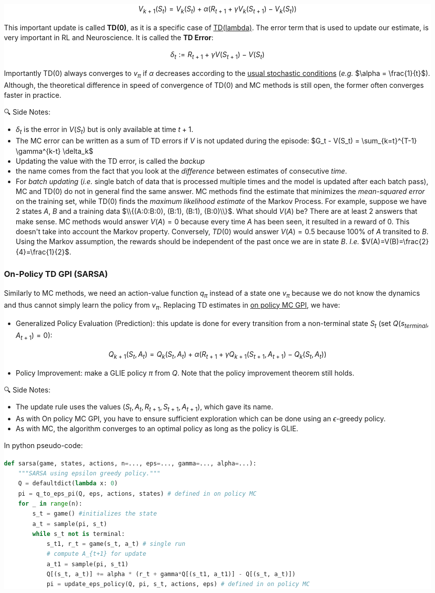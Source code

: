 $$V_{k+1}(S_t) = V_{k}(S_t) + \alpha \left( R_{t+1} + \gamma V_k(S_{t+1}) - V_{k}(S_t) \right)$$

This important update is called $\textbf{TD(0)}$, as it is a specific case of [TD(lambda)](https://en.wikipedia.org/wiki/Temporal_difference_learning#TD-Lambda). The error term that is used to update our estimate, is very important in RL and Neuroscience. It is called the **TD Error**:

$$\delta_t := R_{t+1} + \gamma V(S_{t+1}) - V(S_t)$$

Importantly $\text{TD}(0)$ always converges to $v_\pi$ if $\alpha$ decreases according to the [usual stochastic conditions](#incremental-implementation) (*e.g.* $\alpha = \frac{1}{t}$). Although, the theoretical difference in speed of convergence of TD(0) and MC methods is still open, <span class='practiceText'>the former often converges faster in practice</span>.

:mag: <span class='note'>Side Notes</span>: 
* $\delta_t$ is the error in $V(S_t)$ but is only available at time $t+1$.
* The MC error can be written as a sum of TD errors if $V$ is not updated during the episode: $G_t - V(S_t) = \sum_{k=t}^{T-1} \gamma^{k-t} \delta_k$
* Updating the value with the TD error, is called the *backup*
* the name comes from the fact that you look at the *difference*
 between estimates of consecutive *time*.
* For *batch updating* (*i.e.* single batch of data that is processed multiple times and the model is updated after each batch pass), MC and TD(0) do not in general find the same answer. MC methods find the estimate that minimizes the *mean-squared error* on the training set, while TD(0) finds the *maximum likelihood estimate* of the Markov Process. <span class='exampleText'>For example, suppose we have 2 states $A$, $B$ and a training data $\\{(A:0:B:0), (B:1), (B:1), (B:0)\\}$. What should $V(A)$ be? There are at least 2 answers that make sense. MC methods would answer $V(A)=0$ because every time $A$ has been seen, it resulted in a reward of $0$. This doesn't take into account the Markov property. Conversely, $TD(0)$ would answer $V(A)=0.5$ because $100\%$ of $A$ transited to $B$. Using the Markov assumption, the rewards should be independent of the past once we are in state $B$. *I.e.* $V(A)=V(B)=\frac{2}{4}=\frac{1}{2}$</span>.

### On-Policy TD GPI (SARSA)

Similarly to MC methods, we need an action-value function $q_\pi$ instead of a state one $v_\pi$ because we do not know the dynamics and thus cannot simply learn the policy from $v_\pi$. Replacing TD estimates in [on policy MC GPI](#on-policy-monte-carlo-gpi), we have:

* Generalized Policy Evaluation (Prediction): this update is done for every transition from a non-terminal state $S_t$ (set $Q(s_{terminal},A_{t+1})=0$):

$$Q_{k+1}(S_t,A_t) = Q_{k}(S_t,A_t) + \alpha \left( R_{t+1} + \gamma Q_{k+1}(S_{t+1},A_{t+1}) - Q_k(S_t,A_t) \right)$$


* Policy Improvement: make a GLIE  policy $\pi$ from $Q$. Note that the policy improvement theorem still holds.

:mag: <span class='note'>Side Notes</span>: 
* The update rule uses the values $(S_t, A_t, R_{t+1}, S_{t+1}, A_{t+1})$, which gave its name.
* As with On policy MC GPI, you have to ensure sufficient exploration which can be done using an $\epsilon\text{-greedy}$ policy.
* As with MC, the algorithm converges to an optimal policy as long as the policy is GLIE.

In python pseudo-code:

```python
def sarsa(game, states, actions, n=..., eps=..., gamma=..., alpha=...):
    """SARSA using epsilon greedy policy."""
    Q = defaultdict(lambda x: 0)
    pi = q_to_eps_pi(Q, eps, actions, states) # defined in on policy MC
    for _ in range(n):
        s_t = game() #initializes the state
        a_t = sample(pi, s_t)
        while s_t not is terminal:
            s_t1, r_t = game(s_t, a_t) # single run
            # compute A_{t+1} for update 
            a_t1 = sample(pi, s_t1)
            Q[(s_t, a_t)] += alpha * (r_t + gamma*Q[(s_t1, a_t1)] - Q[(s_t, a_t)])
            pi = update_eps_policy(Q, pi, s_t, actions, eps) # defined in on policy MC
```